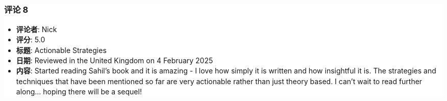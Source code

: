### 评论 8

- **评论者**: Nick
- **评分**: 5.0
- **标题**: Actionable Strategies
- **日期**: Reviewed in the United Kingdom on 4 February 2025
- **内容**: Started reading Sahil’s book and it is amazing - I love how simply it is written and how insightful it is. The strategies and techniques that have been mentioned so far are very actionable rather than just theory based. I can’t wait to read further along… hoping there will be a sequel!
